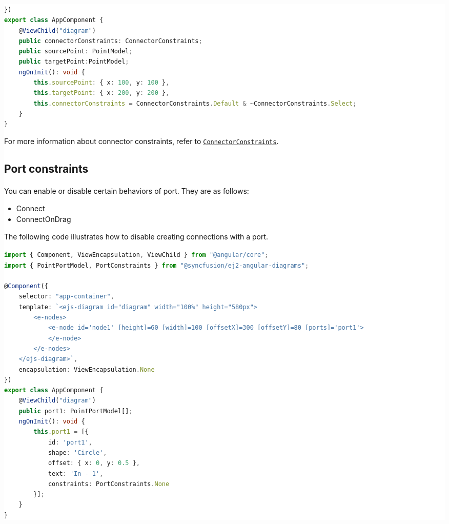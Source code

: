 ```typescript
})
export class AppComponent {
    @ViewChild("diagram")
    public connectorConstraints: ConnectorConstraints;
    public sourcePoint: PointModel;
    public targetPoint:PointModel;
    ngOnInit(): void {
        this.sourcePoint: { x: 100, y: 100 },
        this.targetPoint: { x: 200, y: 200 },
        this.connectorConstraints = ConnectorConstraints.Default & ~ConnectorConstraints.Select;
    }
}
```

For more information about connector constraints, refer to [`ConnectorConstraints`](../api/diagram/connectorConstraints).

## Port constraints

You can enable or disable certain behaviors of port. They are as follows:

* Connect
* ConnectOnDrag

The following code illustrates how to disable creating connections with a port.

```typescript
import { Component, ViewEncapsulation, ViewChild } from "@angular/core";
import { PointPortModel, PortConstraints } from "@syncfusion/ej2-angular-diagrams";

@Component({
    selector: "app-container",
    template: `<ejs-diagram id="diagram" width="100%" height="580px">
        <e-nodes>
            <e-node id='node1' [height]=60 [width]=100 [offsetX]=300 [offsetY]=80 [ports]='port1'>
            </e-node>
        </e-nodes>
    </ejs-diagram>`,
    encapsulation: ViewEncapsulation.None
})
export class AppComponent {
    @ViewChild("diagram")
    public port1: PointPortModel[];
    ngOnInit(): void {
        this.port1 = [{
            id: 'port1',
            shape: 'Circle',
            offset: { x: 0, y: 0.5 },
            text: 'In - 1',
            constraints: PortConstraints.None
        }];
    }
}
```
